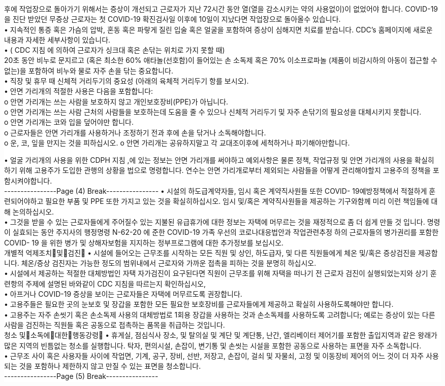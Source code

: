 후에 작업장으로 돌아가기 위해서는 증상이 개선되고 근로자가 지난 72시간 
동안 열(열을 감소시키는 약의 사용없이)이 없었어야 합니다.    COVID-19을 
진단 받았던 무증상 근로자는 첫 COVID-19 확진검사일 이후에 10일이 
지났다면 작업장으로 돌아올수 있습니다.   
• 지속적인 통증 혹은 가슴의 압박, 혼동 혹은 파랗게 질린 입술 혹은 얼굴을 
포함하여 증상이 심해지면 치료를 받습니다.   CDC’s 홈페이지에 새로운 
내용과 자세한 세부사항이 있습니다.   
• ( CDC 지침 에 의하여 근로자가 싱크대 혹은 손닦는 위치로 가지 못할 때)  
20초 동안 비누로 문지르고 (혹은 최소한 60% 애타놀(선호함)이 들어있는 손 
소독제 혹은  70% 이소프로파놀 (제품이 비감시하의 아동이 접근할 수 없는)을 
포함하여 비누와 물로 자주 손을 닦는 중요합니다.   
• 직장 및 휴무 때 신체적 거리두기의 중요성 (아래의 육체적 거리두기 항를 
보시오).   
• 안면 가리개의 적절한 사용은 다음을 포함합니다:  
o 안면 가리개는 쓰는 사람을 보호하지 않고 개인보호장비(PPE)가 아닙니다.  
o 안면 가리개는 쓰는 사람 근처의 사람들을 보호하는데 도움을 줄 수 
있으나 신체적 거리두기 및 자주 손닦기의 필요성을 대체시키지 못합니다.  
o 안면 가리개는 코와 입을 덮어야만 합니다.  
o 근로자들은 안면 가리개를 사용하거나 조정하기 전과 후에 손을 닦거나 
소독해야합니다.  
o 운, 코, 잎을 만지는 것을 피하십시오. 
o 안면 가리개는 공유하지말고 각 교대조이후에 세척하거나 
파기해야만합니다. 
 
• 얼굴 가리개의 사용을 위한 CDPH 지침 ,에 있는 정보는 안면 가리개를 
써야하고 예외사항은 물론 정책, 작업규정 및 안면 가리개의 사용을 확실히 
하기 위해 고용주가 도입한 관행의 상황을 법으로 명령합니다.  연수는 안면 
가리개로부터 제외되는 사람들을 어떻게 관리해야할지 고용주의 정책을 
포함시켜야합니다.  
----------------Page (4) Break----------------
• 시설의 하도급계약자들, 임시 혹은 계약직사원들 또한 COVID-
19예방정책에서 적절하게 훈련되어야하고 필요한 부품 및 PPE 또한 가지고 
있는 것을 확실히하십시오.  임시 및/혹은 계약직사원들을 제공하는 
기구와함께 미리 이런 책임들에 대해 논의하십시오.  
• 그것을 받을 수 있는 근로자들에게 주어질수 있는 지불된 유급휴가에 대한 
정보는 자택에 머무르는 것을 재정적으로 좀 더 쉽게 만들 것 입니다.  명령이 
실효되는 동안 주지사의 행정명령 N-62-20 에 준한 COVID-19  가족 우선의 
코로나대응법안과 작업관련추정 하의 근로자들의 병가권리를 포함한 COVID-
19 을 위한 병가 및 상해자보험을 지지하는 정부프로그램에 대한 추가정보를 
보십시오.   
개별적 억제조치및검진
• 시설에 들어오는 근무조를 시작하는 모든 직원 및 상인, 하도급자, 및 다른 
직원들에게 체온 및/혹은 증상검진을 제공합니다.  체온/증상 검진자는 
가능한 정도의 범위내에서 근로자와 가까운 접촉을 피하는 것을 분명히 
하십시오.  
• 시설에서 제공하는 적절한 대체방법인 자택 자가검진이 요구된다면 직원이 
근무조를 위해 자택을 떠나기 전 근로자 검진이 실행되었는지와 상기 
훈련항의 주제에 설명된 바와같이  CDC 지침을 따르는지 확인하십시오,  
• 아프거나 COVID-19 증상을 보이는 근로자들은 자택에 머무르도록 
권장합니다.  
• 고용주들은 필요한 곳의 눈보호 및 장갑을 포함한 모든 필요한 보호장비를 
근로자들에게 제공하고 확실히 사용하도록해야만 합니다.   
• 고용주는 자주 손씻기 혹은 손소독제 사용의 대체방법로 1회용 장갑을 
사용하는 것과  손소독제를 사용하도록 고려합니다; 예로는 증상이 있는 다른 
사람을 검진하는 직원들 혹은 공동으로 접촉하는 품목을 취급하는 것입니다.   
청소 및소독에대한행동강령
• 휴게실, 점심식사 장소, 및 탈의실 및 계단 및 계단통, 난간, 엘리베이터 
제어기를 포함한 출입지역과 같은 왕래가 많은 지역의 빈틈없는 청소를 
실행합니다.  탁자, 편의시설, 손잡이, 변기통 및 손씻는 시설을 포함한 
공동으로 사용하는 표면을 자주 소독합니다.  
• 근무조 사이 혹은 사용자들 사이에 작업면, 기계, 공구, 장비, 선반, 저장고, 
손잡이, 걸쇠 및 자물쇠, 고정 및 이동장비 제어의 어느 것이 더 자주 사용되는 
것을 포함하나 제한하지 않고 만질 수 있는 표면을 청소합니다.  
----------------Page (5) Break----------------